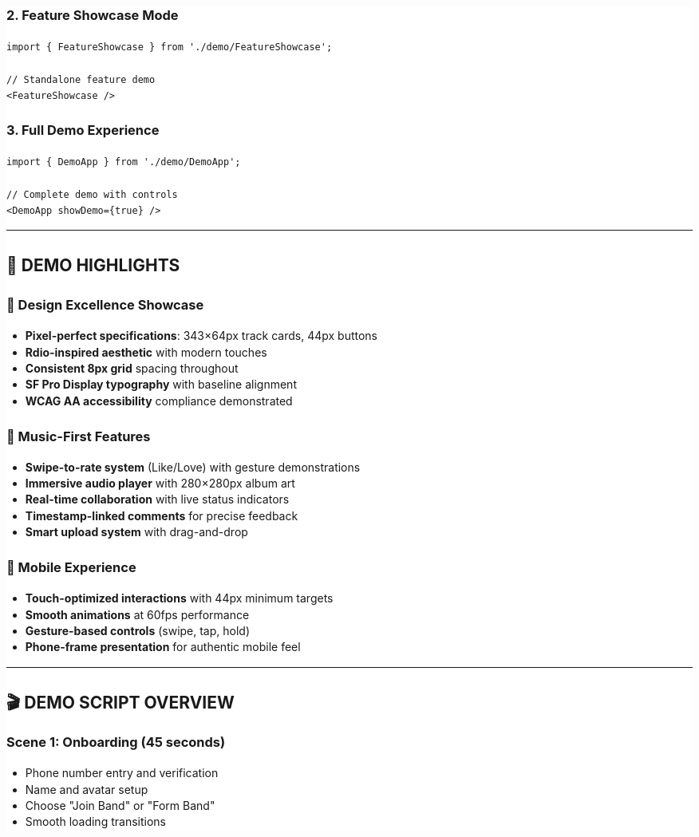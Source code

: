 ### **2. Feature Showcase Mode**
```tsx
import { FeatureShowcase } from './demo/FeatureShowcase';

// Standalone feature demo
<FeatureShowcase />
```

### **3. Full Demo Experience**
```tsx
import { DemoApp } from './demo/DemoApp';

// Complete demo with controls
<DemoApp showDemo={true} />
```

---

## 🎯 **DEMO HIGHLIGHTS**

### **🎨 Design Excellence Showcase**
- **Pixel-perfect specifications**: 343×64px track cards, 44px buttons
- **Rdio-inspired aesthetic** with modern touches
- **Consistent 8px grid** spacing throughout
- **SF Pro Display typography** with baseline alignment
- **WCAG AA accessibility** compliance demonstrated

### **🎵 Music-First Features**
- **Swipe-to-rate system** (Like/Love) with gesture demonstrations
- **Immersive audio player** with 280×280px album art
- **Real-time collaboration** with live status indicators
- **Timestamp-linked comments** for precise feedback
- **Smart upload system** with drag-and-drop

### **📱 Mobile Experience**
- **Touch-optimized interactions** with 44px minimum targets
- **Smooth animations** at 60fps performance
- **Gesture-based controls** (swipe, tap, hold)
- **Phone-frame presentation** for authentic mobile feel

---

## 🎬 **DEMO SCRIPT OVERVIEW**

### **Scene 1: Onboarding** (45 seconds)
- Phone number entry and verification
- Name and avatar setup
- Choose "Join Band" or "Form Band"
- Smooth loading transitions
